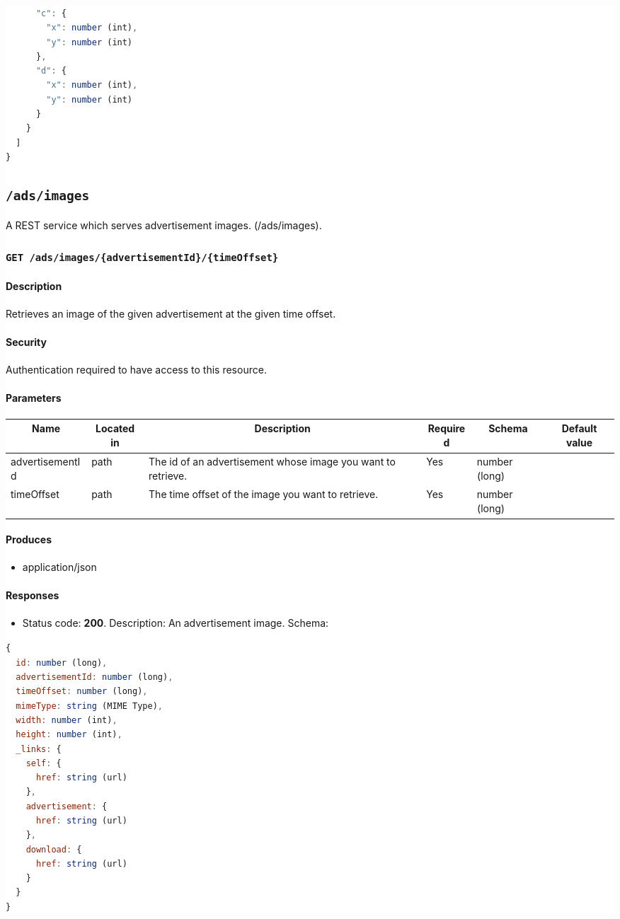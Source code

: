 ```javascript
      "c": {
        "x": number (int),
        "y": number (int)
      },
      "d": {
        "x": number (int),
        "y": number (int)
      }
    }
  ]
}
```

## `/ads/images`
A REST service which serves advertisement images. (/ads/images).

### `GET /ads/images/{advertisementId}/{timeOffset}`
#### Description
Retrieves an image of the given advertisement at the given time offset.

#### Security
Authentication required to have access to this resource.

#### Parameters
| Name | Located in | Description | Required | Schema | Default value |
| ---- | ---------- | ----------- | -------- | ------ | ------------- |
| advertisementId | path | The id of an advertisement whose image you want to retrieve. | Yes | number (long) | |
| timeOffset | path | The time offset of the image you want to retrieve. | Yes | number (long) | | 

#### Produces
* application/json

#### Responses
* Status code: **200**. Description: An advertisement image. Schema:
```javascript
{
  id: number (long),
  advertisementId: number (long),
  timeOffset: number (long),
  mimeType: string (MIME Type),
  width: number (int),
  height: number (int),
  _links: {
    self: {
      href: string (url)
    },
    advertisement: {
      href: string (url)
    },
    download: {
      href: string (url)
    }
  }
}
```
